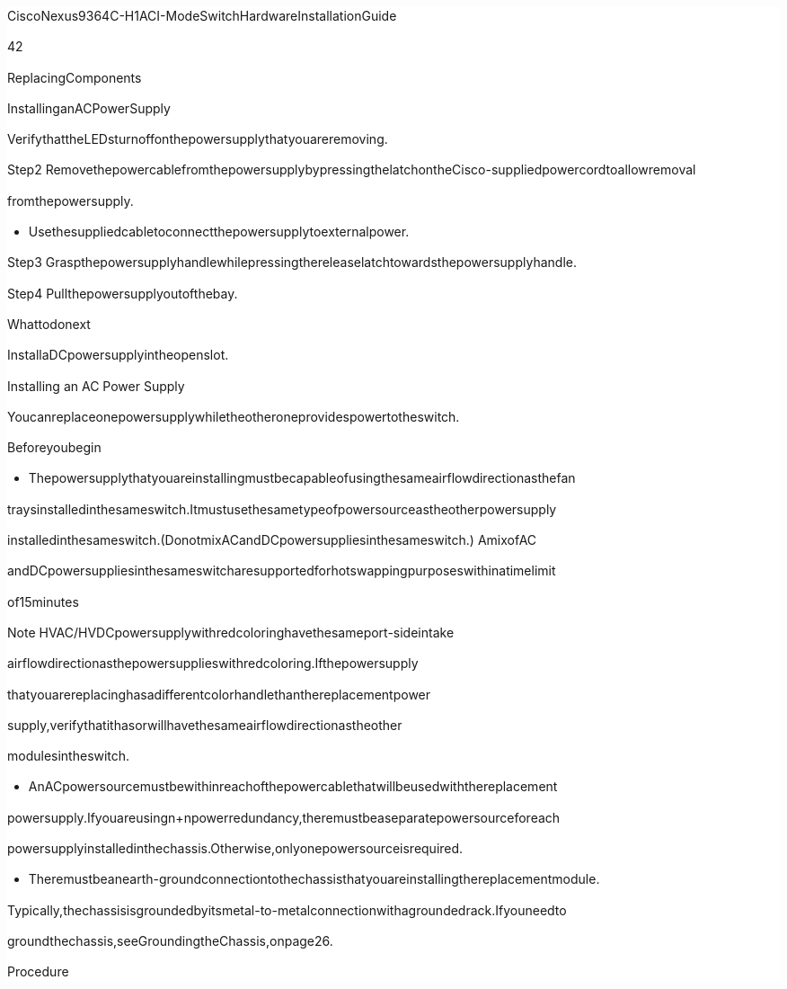 CiscoNexus9364C-H1ACI-ModeSwitchHardwareInstallationGuide

42

ReplacingComponents

InstallinganACPowerSupply

VerifythattheLEDsturnoffonthepowersupplythatyouareremoving.

Step2 RemovethepowercablefromthepowersupplybypressingthelatchontheCisco-suppliedpowercordtoallowremoval

fromthepowersupply.

* Usethesuppliedcabletoconnectthepowersupplytoexternalpower.

Step3 Graspthepowersupplyhandlewhilepressingthereleaselatchtowardsthepowersupplyhandle.

Step4 Pullthepowersupplyoutofthebay.

Whattodonext

InstallaDCpowersupplyintheopenslot.

Installing an AC Power Supply

Youcanreplaceonepowersupplywhiletheotheroneprovidespowertotheswitch.

Beforeyoubegin

* Thepowersupplythatyouareinstallingmustbecapableofusingthesameairflowdirectionasthefan

traysinstalledinthesameswitch.Itmustusethesametypeofpowersourceastheotherpowersupply

installedinthesameswitch.(DonotmixACandDCpowersuppliesinthesameswitch.) AmixofAC

andDCpowersuppliesinthesameswitcharesupportedforhotswappingpurposeswithinatimelimit

of15minutes

Note HVAC/HVDCpowersupplywithredcoloringhavethesameport-sideintake

airflowdirectionasthepowersupplieswithredcoloring.Ifthepowersupply

thatyouarereplacinghasadifferentcolorhandlethanthereplacementpower

supply,verifythatithasorwillhavethesameairflowdirectionastheother

modulesintheswitch.

* AnACpowersourcemustbewithinreachofthepowercablethatwillbeusedwiththereplacement

powersupply.Ifyouareusingn+npowerredundancy,theremustbeaseparatepowersourceforeach

powersupplyinstalledinthechassis.Otherwise,onlyonepowersourceisrequired.

* Theremustbeanearth-groundconnectiontothechassisthatyouareinstallingthereplacementmodule.

Typically,thechassisisgroundedbyitsmetal-to-metalconnectionwithagroundedrack.Ifyouneedto

groundthechassis,seeGroundingtheChassis,onpage26.

Procedure
